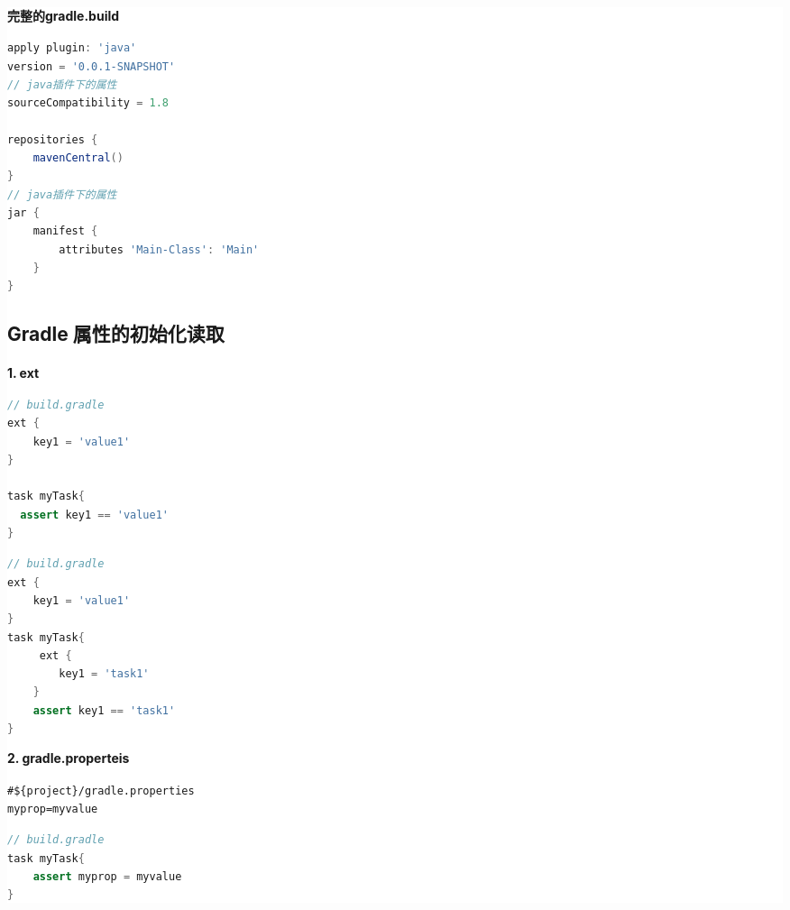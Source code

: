 **完整的gradle.build**

```groovy
apply plugin: 'java' 
version = '0.0.1-SNAPSHOT'
// java插件下的属性
sourceCompatibility = 1.8 

repositories {
    mavenCentral()
}
// java插件下的属性
jar {
    manifest {
        attributes 'Main-Class': 'Main'
    }
}
```

## Gradle 属性的初始化读取
**1. ext**

```groovy
// build.gradle
ext {
    key1 = 'value1'
}

task myTask{
  assert key1 == 'value1'
}
```



```groovy
// build.gradle
ext {
    key1 = 'value1'
}
task myTask{
     ext {
        key1 = 'task1'
    }
    assert key1 == 'task1'
}
```

**2. gradle.properteis**

```properties
#${project}/gradle.properties
myprop=myvalue
```

```groovy
// build.gradle
task myTask{
    assert myprop = myvalue
}
```
